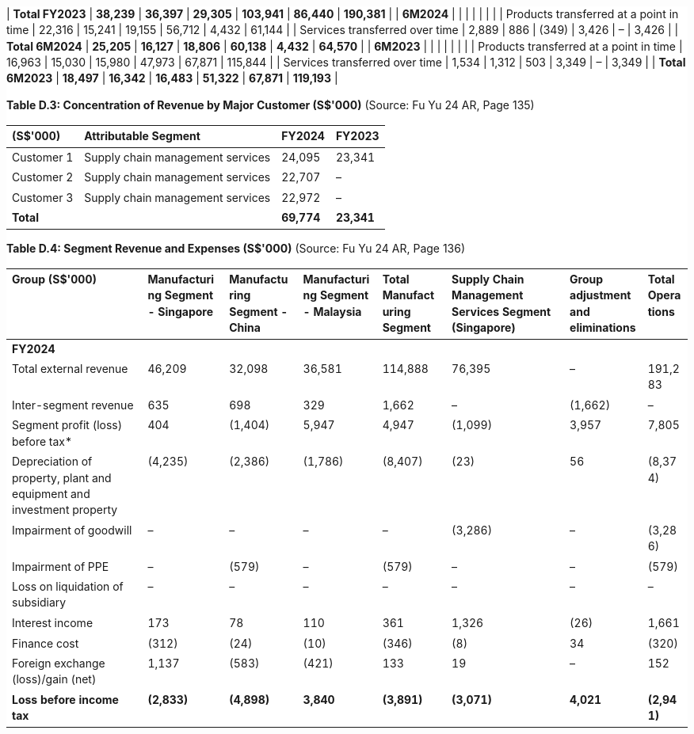 | **Total FY2023**                             | **38,239** | **36,397** | **29,305** | **103,941**                 | **86,440**                           | **190,381** |
| **6M2024**                                   |           |        |          |                             |                                      |             |
| Products transferred at a point in time      | 22,316    | 15,241 | 19,155   | 56,712                      | 4,432                                | 61,144      |
| Services transferred over time               | 2,889     | 886    | (349)    | 3,426                       | –                                    | 3,426       |
| **Total 6M2024**                             | **25,205** | **16,127** | **18,806** | **60,138**                  | **4,432**                            | **64,570**  |
| **6M2023**                                   |           |        |          |                             |                                      |             |
| Products transferred at a point in time      | 16,963    | 15,030 | 15,980   | 47,973                      | 67,871                               | 115,844     |
| Services transferred over time               | 1,534     | 1,312  | 503      | 3,349                       | –                                    | 3,349       |
| **Total 6M2023**                             | **18,497** | **16,342** | **16,483** | **51,322**                  | **67,871**                           | **119,193** |

**Table D.3: Concentration of Revenue by Major Customer (S$'000)** (Source: Fu Yu 24 AR, Page 135)

| (S$'000)   | Attributable Segment     | FY2024 | FY2023 |
| :--------- | :----------------------- | :----- | :----- |
| Customer 1 | Supply chain management services | 24,095 | 23,341 |
| Customer 2 | Supply chain management services | 22,707 | –      |
| Customer 3 | Supply chain management services | 22,972 | –      |
| **Total**  |                          | **69,774** | **23,341** |

**Table D.4: Segment Revenue and Expenses (S$'000)** (Source: Fu Yu 24 AR, Page 136)

| Group (S$'000)                               | Manufacturing Segment - Singapore | Manufacturing Segment - China | Manufacturing Segment - Malaysia | Total Manufacturing Segment | Supply Chain Management Services Segment (Singapore) | Group adjustment and eliminations | Total Operations |
| :------------------------------------------- | :-------------------------------- | :---------------------------- | :------------------------------- | :-------------------------- | :----------------------------------- | :-------------------------------- | :--------------- |
| **FY2024**                                   |                                   |                               |                                  |                             |                                      |                                   |                  |
| Total external revenue                       | 46,209                            | 32,098                        | 36,581                           | 114,888                     | 76,395                               | –                                 | 191,283          |
| Inter-segment revenue                        | 635                               | 698                           | 329                              | 1,662                       | –                                    | (1,662)                           | –                |
| Segment profit (loss) before tax\*           | 404                               | (1,404)                       | 5,947                            | 4,947                       | (1,099)                              | 3,957                             | 7,805            |
| Depreciation of property, plant and equipment and investment property | (4,235)                           | (2,386)                       | (1,786)                          | (8,407)                     | (23)                                 | 56                                | (8,374)          |
| Impairment of goodwill                       | –                                 | –                             | –                                | –                           | (3,286)                              | –                                 | (3,286)          |
| Impairment of PPE                            | –                                 | (579)                         | –                                | (579)                       | –                                    | –                                 | (579)            |
| Loss on liquidation of subsidiary            | –                                 | –                             | –                                | –                           | –                                    | –                                 | –                |
| Interest income                              | 173                               | 78                            | 110                              | 361                         | 1,326                                | (26)                              | 1,661            |
| Finance cost                                 | (312)                             | (24)                          | (10)                             | (346)                       | (8)                                  | 34                                | (320)            |
| Foreign exchange (loss)/gain (net)           | 1,137                             | (583)                         | (421)                            | 133                         | 19                                   | –                                 | 152              |
| **Loss before income tax**                   | **(2,833)**                       | **(4,898)**                   | **3,840**                        | **(3,891)**                 | **(3,071)**                          | **4,021**                         | **(2,941)**      |